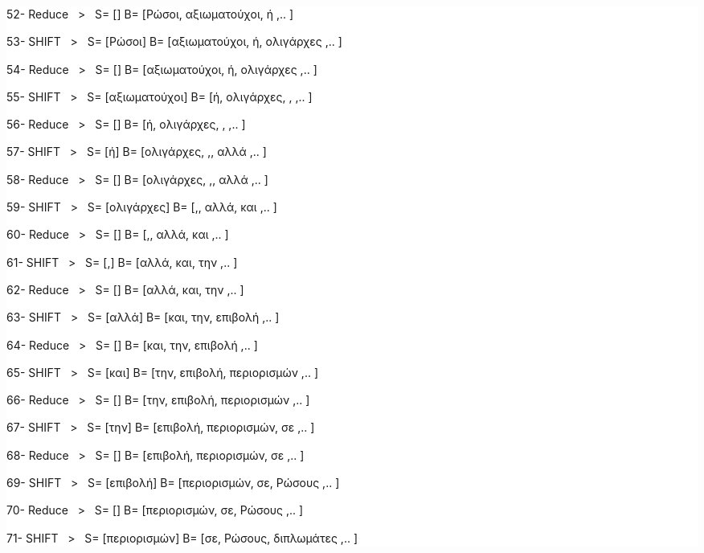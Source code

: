 52- Reduce&nbsp;&nbsp;&nbsp;>&nbsp;&nbsp;&nbsp;S= []   B= [Ρώσοι, αξιωματούχοι, ή ,.. ]



53- SHIFT&nbsp;&nbsp;&nbsp;>&nbsp;&nbsp;&nbsp;S= [Ρώσοι]   B= [αξιωματούχοι, ή, ολιγάρχες ,.. ]



54- Reduce&nbsp;&nbsp;&nbsp;>&nbsp;&nbsp;&nbsp;S= []   B= [αξιωματούχοι, ή, ολιγάρχες ,.. ]



55- SHIFT&nbsp;&nbsp;&nbsp;>&nbsp;&nbsp;&nbsp;S= [αξιωματούχοι]   B= [ή, ολιγάρχες, , ,.. ]



56- Reduce&nbsp;&nbsp;&nbsp;>&nbsp;&nbsp;&nbsp;S= []   B= [ή, ολιγάρχες, , ,.. ]



57- SHIFT&nbsp;&nbsp;&nbsp;>&nbsp;&nbsp;&nbsp;S= [ή]   B= [ολιγάρχες, ,, αλλά ,.. ]



58- Reduce&nbsp;&nbsp;&nbsp;>&nbsp;&nbsp;&nbsp;S= []   B= [ολιγάρχες, ,, αλλά ,.. ]



59- SHIFT&nbsp;&nbsp;&nbsp;>&nbsp;&nbsp;&nbsp;S= [ολιγάρχες]   B= [,, αλλά, και ,.. ]



60- Reduce&nbsp;&nbsp;&nbsp;>&nbsp;&nbsp;&nbsp;S= []   B= [,, αλλά, και ,.. ]



61- SHIFT&nbsp;&nbsp;&nbsp;>&nbsp;&nbsp;&nbsp;S= [,]   B= [αλλά, και, την ,.. ]



62- Reduce&nbsp;&nbsp;&nbsp;>&nbsp;&nbsp;&nbsp;S= []   B= [αλλά, και, την ,.. ]



63- SHIFT&nbsp;&nbsp;&nbsp;>&nbsp;&nbsp;&nbsp;S= [αλλά]   B= [και, την, επιβολή ,.. ]



64- Reduce&nbsp;&nbsp;&nbsp;>&nbsp;&nbsp;&nbsp;S= []   B= [και, την, επιβολή ,.. ]



65- SHIFT&nbsp;&nbsp;&nbsp;>&nbsp;&nbsp;&nbsp;S= [και]   B= [την, επιβολή, περιορισμών ,.. ]



66- Reduce&nbsp;&nbsp;&nbsp;>&nbsp;&nbsp;&nbsp;S= []   B= [την, επιβολή, περιορισμών ,.. ]



67- SHIFT&nbsp;&nbsp;&nbsp;>&nbsp;&nbsp;&nbsp;S= [την]   B= [επιβολή, περιορισμών, σε ,.. ]



68- Reduce&nbsp;&nbsp;&nbsp;>&nbsp;&nbsp;&nbsp;S= []   B= [επιβολή, περιορισμών, σε ,.. ]



69- SHIFT&nbsp;&nbsp;&nbsp;>&nbsp;&nbsp;&nbsp;S= [επιβολή]   B= [περιορισμών, σε, Ρώσους ,.. ]



70- Reduce&nbsp;&nbsp;&nbsp;>&nbsp;&nbsp;&nbsp;S= []   B= [περιορισμών, σε, Ρώσους ,.. ]



71- SHIFT&nbsp;&nbsp;&nbsp;>&nbsp;&nbsp;&nbsp;S= [περιορισμών]   B= [σε, Ρώσους, διπλωμάτες ,.. ]
